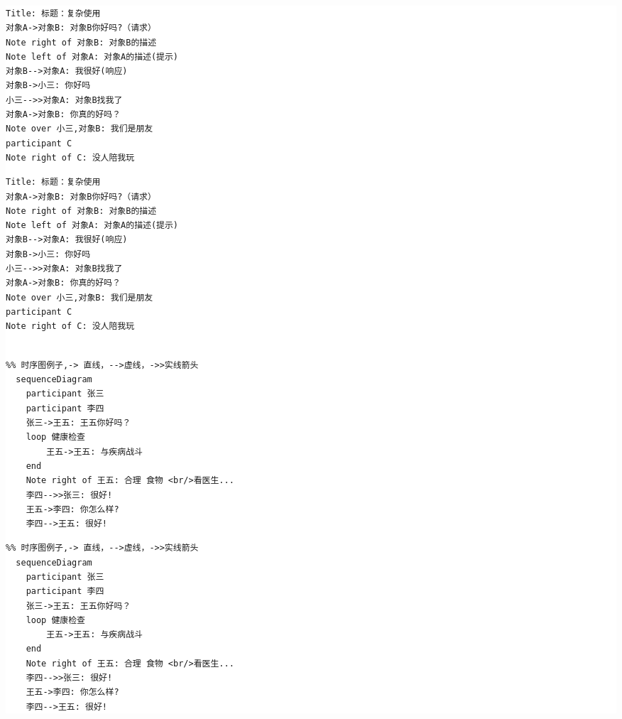 ```
Title: 标题：复杂使用
对象A->对象B: 对象B你好吗?（请求）
Note right of 对象B: 对象B的描述
Note left of 对象A: 对象A的描述(提示)
对象B-->对象A: 我很好(响应)
对象B->小三: 你好吗
小三-->>对象A: 对象B找我了
对象A->对象B: 你真的好吗？
Note over 小三,对象B: 我们是朋友
participant C
Note right of C: 没人陪我玩
```

```sequence
Title: 标题：复杂使用
对象A->对象B: 对象B你好吗?（请求）
Note right of 对象B: 对象B的描述
Note left of 对象A: 对象A的描述(提示)
对象B-->对象A: 我很好(响应)
对象B->小三: 你好吗
小三-->>对象A: 对象B找我了
对象A->对象B: 你真的好吗？
Note over 小三,对象B: 我们是朋友
participant C
Note right of C: 没人陪我玩


```

```
%% 时序图例子,-> 直线，-->虚线，->>实线箭头
  sequenceDiagram
    participant 张三
    participant 李四
    张三->王五: 王五你好吗？
    loop 健康检查
        王五->王五: 与疾病战斗
    end
    Note right of 王五: 合理 食物 <br/>看医生...
    李四-->>张三: 很好!
    王五->李四: 你怎么样?
    李四-->王五: 很好!

```

```mermaid
%% 时序图例子,-> 直线，-->虚线，->>实线箭头
  sequenceDiagram
    participant 张三
    participant 李四
    张三->王五: 王五你好吗？
    loop 健康检查
        王五->王五: 与疾病战斗
    end
    Note right of 王五: 合理 食物 <br/>看医生...
    李四-->>张三: 很好!
    王五->李四: 你怎么样?
    李四-->王五: 很好!
```
